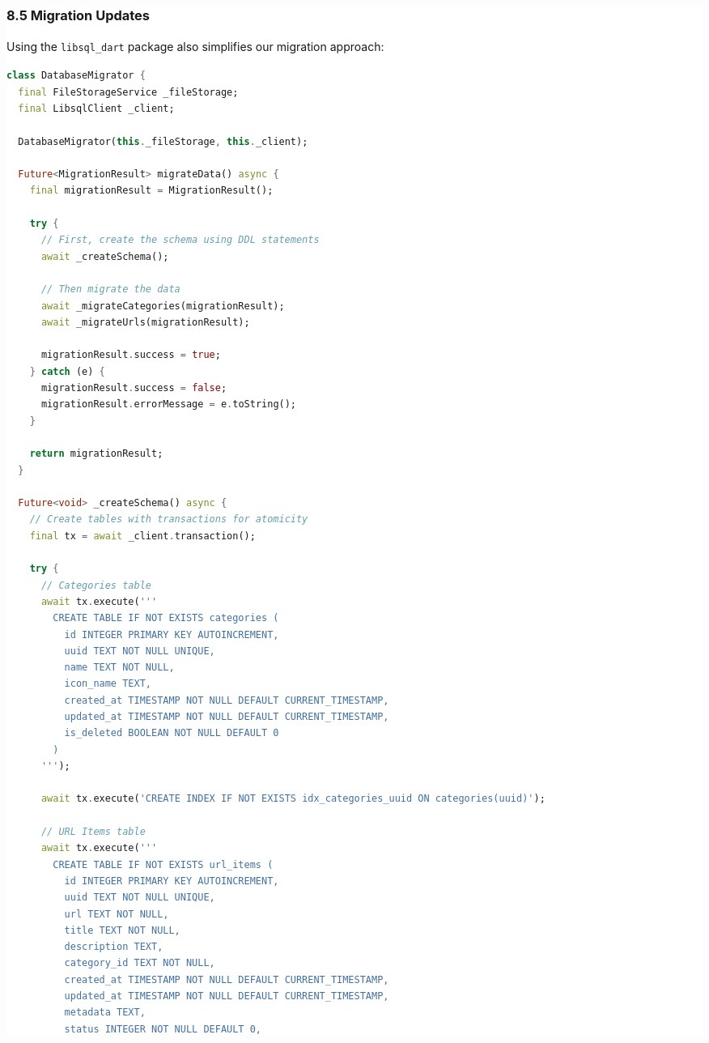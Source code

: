 ### 8.5 Migration Updates

Using the `libsql_dart` package also simplifies our migration approach:

```dart
class DatabaseMigrator {
  final FileStorageService _fileStorage;
  final LibsqlClient _client;
  
  DatabaseMigrator(this._fileStorage, this._client);
  
  Future<MigrationResult> migrateData() async {
    final migrationResult = MigrationResult();
    
    try {
      // First, create the schema using DDL statements
      await _createSchema();
      
      // Then migrate the data
      await _migrateCategories(migrationResult);
      await _migrateUrls(migrationResult);
      
      migrationResult.success = true;
    } catch (e) {
      migrationResult.success = false;
      migrationResult.errorMessage = e.toString();
    }
    
    return migrationResult;
  }
  
  Future<void> _createSchema() async {
    // Create tables with transactions for atomicity
    final tx = await _client.transaction();
    
    try {
      // Categories table
      await tx.execute('''
        CREATE TABLE IF NOT EXISTS categories (
          id INTEGER PRIMARY KEY AUTOINCREMENT,
          uuid TEXT NOT NULL UNIQUE,
          name TEXT NOT NULL,
          icon_name TEXT,
          created_at TIMESTAMP NOT NULL DEFAULT CURRENT_TIMESTAMP,
          updated_at TIMESTAMP NOT NULL DEFAULT CURRENT_TIMESTAMP,
          is_deleted BOOLEAN NOT NULL DEFAULT 0
        )
      ''');
      
      await tx.execute('CREATE INDEX IF NOT EXISTS idx_categories_uuid ON categories(uuid)');
      
      // URL Items table
      await tx.execute('''
        CREATE TABLE IF NOT EXISTS url_items (
          id INTEGER PRIMARY KEY AUTOINCREMENT,
          uuid TEXT NOT NULL UNIQUE,
          url TEXT NOT NULL,
          title TEXT NOT NULL,
          description TEXT,
          category_id TEXT NOT NULL,
          created_at TIMESTAMP NOT NULL DEFAULT CURRENT_TIMESTAMP,
          updated_at TIMESTAMP NOT NULL DEFAULT CURRENT_TIMESTAMP,
          metadata TEXT,
          status INTEGER NOT NULL DEFAULT 0,
```